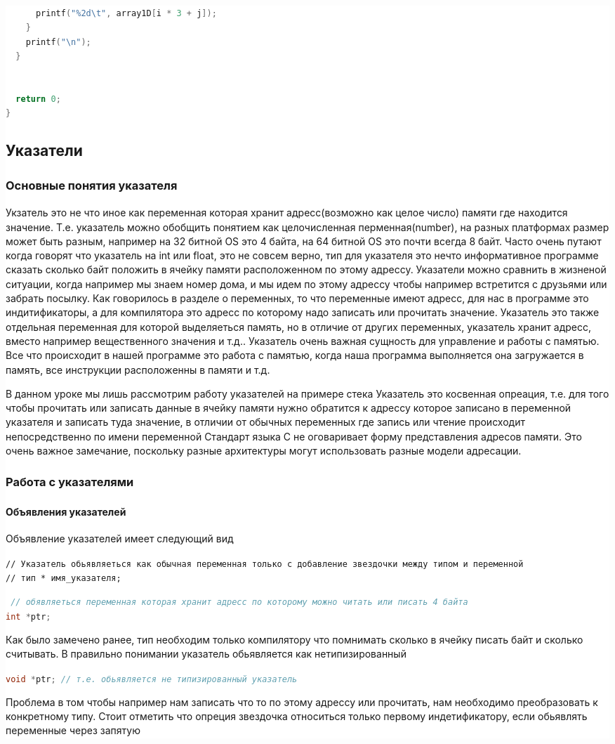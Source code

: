 ```cpp
      printf("%2d\t", array1D[i * 3 + j]);
    }
    printf("\n");
  }


  return 0;
}
```

## Указатели
### Основные понятия указателя
Укзатель это не что иное как переменная которая хранит адресс(возможно как целое число) памяти где находится значение. Т.е. указатель можно обобщить понятием как целочисленная перменная(number), на разных платформах размер может быть разным, например на 32 битной OS это 4 байта, на 64 битной OS это почти всегда 8 байт. Часто очень путают когда говорят что указатель на int или float, это не совсем верно, тип для указателя это нечто информативное программе сказать сколько байт положить в ячейку памяти расположенном по этому адрессу. 
Указатели можно сравнить в жизненой ситуации, когда например мы знаем номер дома, и мы идем по этому адрессу чтобы например встретится с друзьями или забрать посылку.
Как говорилось в разделе о переменных, то что переменные имеют адресс, для нас в программе это индитификаторы, а для компилятора это адресс по которому надо записать или прочитать значение. Указатель это также отдельная переменная для которой выделяеться память, но в отличие от других переменных, указатель хранит адресс, вместо например вещественного значения и т.д..
Указатель очень важная сущность для управление и работы с памятью. Все что происходит в нашей программе это работа с памятью, когда наша программа выполняется она загружается в память, все инструкции расположенны в памяти и т.д.

В данном уроке мы лишь рассмотрим работу указателей на примере стека
Указатель это косвенная опреация, т.е. для того чтобы прочитать или записать данные в ячейку памяти нужно обратится к адрессу которое записано в переменной указателя и записать туда значение, в отличии от обычных переменных где запись или чтение происходит непосредственно по имени переменной
Стандарт языка C не оговаривает форму представления адресов памяти. Это очень важное замечание, поскольку разные архитектуры могут использовать разные модели адресации. 
### Работа с указателями
#### Объявления указателей
Объявление указателей имеет следующий вид
```
// Указатель обьявляеться как обычная переменная только с добавление звездочки между типом и переменной
// тип * имя_указателя;
```
```cpp
 // обявляеться переменная которая хранит адресс по которому можно читать или писать 4 байта
int *ptr;
```
Как было замечено ранее, тип необходим только компилятору что помнимать сколько в ячейку писать байт и сколько считывать. В правильно понимании указатель обьявляется как нетипизированный
```cpp
void *ptr; // т.е. обьявляется не типизированный указатель
```
Проблема в том чтобы например нам записать что то по этому адрессу или прочитать, нам необходимо преобразовать к конкретному типу.
Стоит отметить что опреция звездочка относиться только первому индетификатору, если обьявлять переменные через запятую
